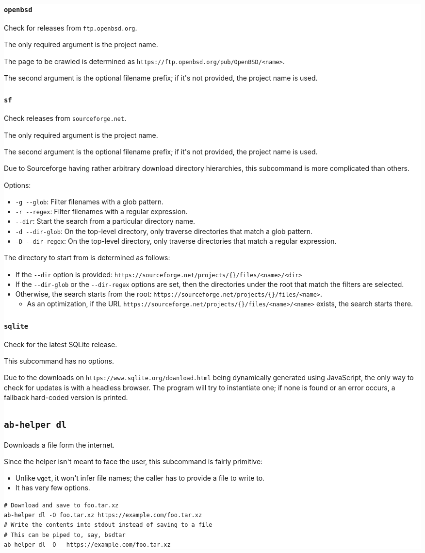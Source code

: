 ### `openbsd`
Check for releases from `ftp.openbsd.org`.

The only required argument is the project name.

The page to be crawled is determined as `https://ftp.openbsd.org/pub/OpenBSD/<name>`.

The second argument is the optional filename prefix; if it's not provided, the project name is used.

### `sf`
Check releases from `sourceforge.net`.

The only required argument is the project name.

The second argument is the optional filename prefix; if it's not provided, the project name is used.

Due to Sourceforge having rather arbitrary download directory hierarchies, this subcommand is more complicated than others.

Options:
- `-g --glob`: Filter filenames with a glob pattern.
- `-r --regex`: Filter filenames with a regular expression.
- `--dir`: Start the search from a particular directory name.
- `-d --dir-glob`: On the top-level directory, only traverse directories that match a glob pattern.
- `-D --dir-regex`: On the top-level directory, only traverse directories that match a regular expression.

The directory to start from is determined as follows:
- If the `--dir` option is provided: `https://sourceforge.net/projects/{}/files/<name>/<dir>`
- If the `--dir-glob` or the `--dir-regex` options are set, then the directories under the root that match the filters are selected.
- Otherwise, the search starts from the root: `https://sourceforge.net/projects/{}/files/<name>`.
	- As an optimization, if the URL `https://sourceforge.net/projects/{}/files/<name>/<name>` exists, the search starts there.

### `sqlite`
Check for the latest SQLite release.

This subcommand has no options.

Due to the downloads on `https://www.sqlite.org/download.html` being dynamically generated using JavaScript, the only way to check for updates is with a headless browser.
The program will try to instantiate one; if none is found or an error occurs, a fallback hard-coded version is printed.

## `ab-helper dl`
Downloads a file form the internet.

Since the helper isn't meant to face the user, this subcommand is fairly primitive:
- Unlike `wget`, it won't infer file names; the caller has to provide a file to write to.
- It has very few options.

```shell
# Download and save to foo.tar.xz
ab-helper dl -O foo.tar.xz https://example.com/foo.tar.xz
# Write the contents into stdout instead of saving to a file
# This can be piped to, say, bsdtar
ab-helper dl -O - https://example.com/foo.tar.xz
```
